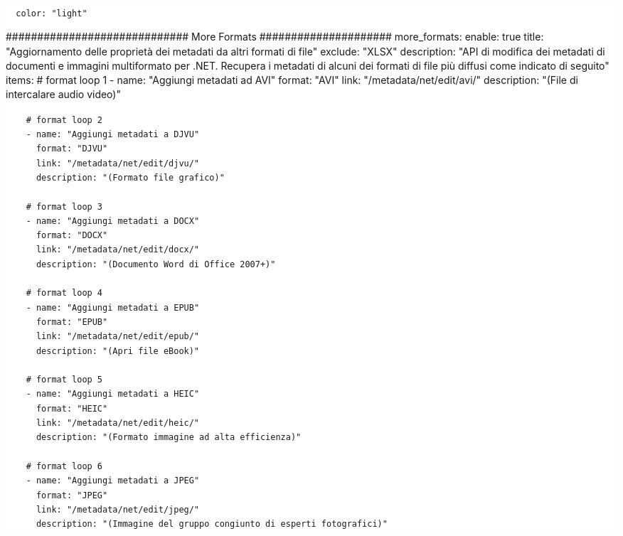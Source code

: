       color: "light"


############################# More Formats #####################
more_formats:
    enable: true
    title: "Aggiornamento delle proprietà dei metadati da altri formati di file"
    exclude: "XLSX"
    description: "API di modifica dei metadati di documenti e immagini multiformato per .NET. Recupera i metadati di alcuni dei formati di file più diffusi come indicato di seguito"
    items: 
        # format loop 1
        - name: "Aggiungi metadati ad AVI"
          format: "AVI"
          link: "/metadata/net/edit/avi/"
          description: "(File di intercalare audio video)"
          
        # format loop 2
        - name: "Aggiungi metadati a DJVU"
          format: "DJVU"
          link: "/metadata/net/edit/djvu/"
          description: "(Formato file grafico)"
          
        # format loop 3
        - name: "Aggiungi metadati a DOCX"
          format: "DOCX"
          link: "/metadata/net/edit/docx/"
          description: "(Documento Word di Office 2007+)"
          
        # format loop 4
        - name: "Aggiungi metadati a EPUB"
          format: "EPUB"
          link: "/metadata/net/edit/epub/"
          description: "(Apri file eBook)"
          
        # format loop 5
        - name: "Aggiungi metadati a HEIC"
          format: "HEIC"
          link: "/metadata/net/edit/heic/"
          description: "(Formato immagine ad alta efficienza)"
          
        # format loop 6
        - name: "Aggiungi metadati a JPEG"
          format: "JPEG"
          link: "/metadata/net/edit/jpeg/"
          description: "(Immagine del gruppo congiunto di esperti fotografici)"
          